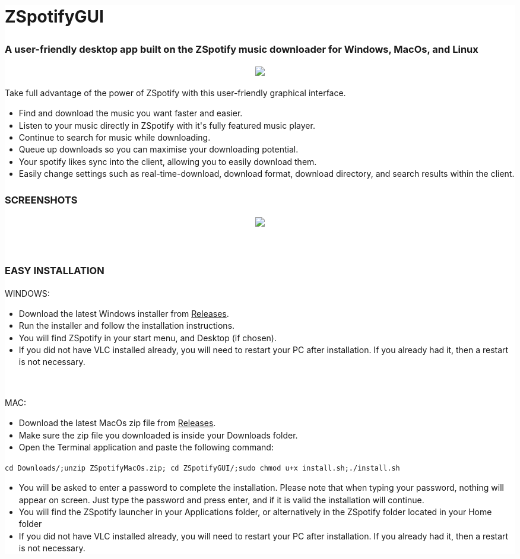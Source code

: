 
# ZSpotifyGUI

### A user-friendly desktop app built on the ZSpotify music downloader for Windows, MacOs, and Linux

<p align="center">
  <img src="https://user-images.githubusercontent.com/35679186/141209937-049e8a52-95fd-4028-aa6c-d70670cd0171.png">
</p>





Take full advantage of the power of ZSpotify with this user-friendly graphical interface.
- Find and download the music you want faster and easier.
- Listen to your music directly in ZSpotify with it's fully featured music player.
- Continue to search for music while downloading.
- Queue up downloads so you can maximise your downloading potential.
- Your spotify likes sync into the client, allowing you to easily download them.
- Easily change settings such as real-time-download, download format, download directory, and search results within the client.

<h3>SCREENSHOTS</h3>
<p align="center">
  <img src="https://user-images.githubusercontent.com/93454665/142783298-9550720a-c5c1-4714-8952-285c852f52d1.png">
</p>

<br/>
<h3>EASY INSTALLATION</h3>


WINDOWS:
  - Download the latest Windows installer from [Releases](https://github.com/PacketSurf/ZSpotifyGUI/releases).
  - Run the installer and follow the installation instructions.
  - You will find ZSpotify in your start menu, and Desktop (if chosen).
  - If you did not have VLC installed already, you will need to restart your PC after installation. If you already had it, then a restart is not necessary.

<br/>

MAC:
  - Download the latest MacOs zip file from [Releases](https://github.com/PacketSurf/ZSpotifyGUI/releases).
  - Make sure the zip file you downloaded is inside your Downloads folder.
  - Open the Terminal application and paste the following command:
  ```
  cd Downloads/;unzip ZSpotifyMacOs.zip; cd ZSpotifyGUI/;sudo chmod u+x install.sh;./install.sh
  ```
  - You will be asked to enter a password to complete the installation. Please note that when typing your password, nothing     will appear on screen. Just type the password and press enter, and if it is valid the installation will continue.
  - You will find the ZSpotify launcher in your Applications folder, or alternatively in the ZSpotify folder located in your Home folder
  - If you did not have VLC installed already, you will need to restart your PC after installation. If you already had it, then a restart is not necessary.

